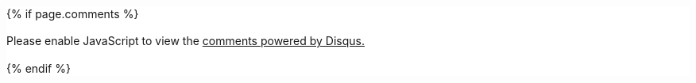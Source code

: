 
{% if page.comments %}
<div id="disqus_thread"></div>
<script type="text/javascript">
       
    var disqus_shortname = 'allegravia';
    
    (function() {  
        
        var d = document, s = d.createElement('script');
        
        s.src = '//' + disqus_shortname + '.disqus.com/embed.js'; 
        
        s.setAttribute('data-timestamp', +new Date());
        (d.head || d.body).appendChild(s);
    })();
</script>
<noscript>Please enable JavaScript to view the <a href="https://disqus.com/?ref_noscript" rel="nofollow">comments powered by Disqus.</a></noscript>

{% endif %}
